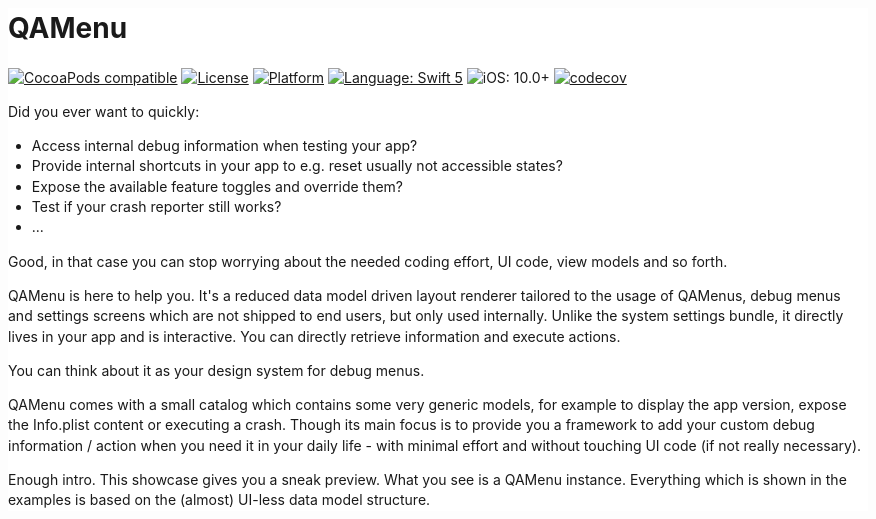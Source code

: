 # QAMenu

[![CocoaPods compatible](https://img.shields.io/cocoapods/v/QAMenu.svg?style=flat)](http://cocoadocs.org/docsets/QAMenu)
[![License](https://img.shields.io/cocoapods/l/QAMenu.svg?style=flat)](http://cocoadocs.org/docsets/QAMenu)
[![Platform](https://img.shields.io/cocoapods/p/QAMenu?style=flat)](http://cocoadocs.org/docsets/QAMenu)
[![Language: Swift 5](https://img.shields.io/badge/Swift-5-green.svg)](https://swift.org)
![iOS: 10.0+](https://img.shields.io/badge/iOS-10.0+-blue)
[![codecov](https://codecov.io/gh/tschob/QAMenu/branch/main/graph/badge.svg?token=PA4QI8EFBB)](https://codecov.io/gh/tschob/QAMenu)

Did you ever want to quickly:

* Access internal debug information when testing your app?
* Provide internal shortcuts in your app to e.g. reset usually not accessible states?
* Expose the available feature toggles and override them?
* Test if your crash reporter still works?
* ...

Good, in that case you can stop worrying about the needed coding effort, UI code, view models and so forth. 

QAMenu is here to help you. It's a reduced data model driven layout renderer tailored to the usage of QAMenus, debug menus and settings screens which are not shipped to end users, but only used internally. Unlike the system settings bundle, it directly lives in your app and is interactive. You can directly retrieve information and execute actions.

You can think about it as your design system for debug menus.

QAMenu comes with a small catalog which contains some very generic models, for example to display the app version, expose the Info.plist content or executing a crash. Though its main focus is to provide you a framework to add your custom debug information / action when you need it in your daily life - with minimal effort and without touching UI code (if not really necessary).

Enough intro. This showcase gives you a sneak preview. What you see is a QAMenu instance. Everything which is shown in the examples is based on the (almost) UI-less data model structure.

<div align="center">